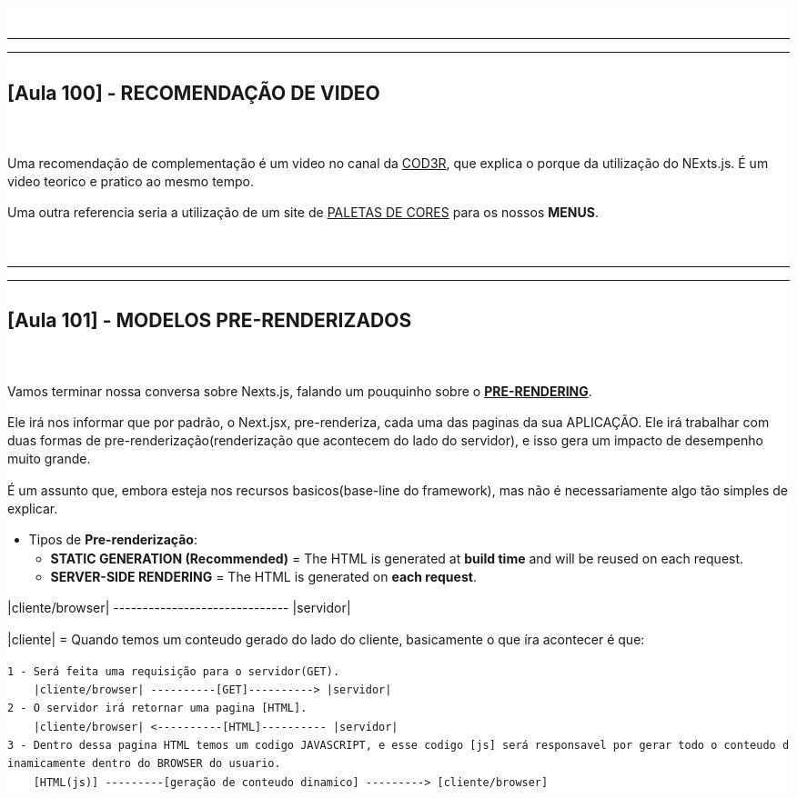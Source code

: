 
&nbsp;

---
---
## [Aula 100] - RECOMENDAÇÃO DE VIDEO

&nbsp;

Uma recomendação de complementação é um video no canal da [COD3R](https://www.youtube.com/watch?v=TzufYnZUmz4), que explica o porque da utilização do NExts.js. É um video teorico e pratico ao mesmo tempo.

Uma outra referencia seria a utilização de um site de [PALETAS DE CORES](https://coolors.co/generate) para os nossos **MENUS**.



&nbsp;

---
---
## [Aula 101] - MODELOS PRE-RENDERIZADOS

&nbsp;


Vamos terminar nossa conversa sobre Nexts.js, falando um pouquinho sobre o **[PRE-RENDERING](https://nextjs.org/docs/basic-features/pages#pre-rendering)**.

Ele irá nos informar que por padrão, o Next.jsx, pre-renderiza, cada uma das paginas da sua APLICAÇÃO. Ele irá trabalhar com duas formas de pre-renderização(renderização que acontecem do lado do servidor), e isso gera um impacto de desempenho muito grande.

É um assunto que, embora esteja nos recursos basicos(base-line do framework), mas não é necessariamente algo tão simples de explicar.

- Tipos de **Pre-renderização**:
  - **STATIC GENERATION (Recommended)** = The HTML is generated at **build time** and will be reused on each request.
  - **SERVER-SIDE RENDERING** = The HTML is generated on **each request**.


|cliente/browser| ------------------------------ |servidor| 

|cliente| = Quando temos um conteudo gerado do lado do cliente, basicamente o que íra acontecer é que:

    1 - Será feita uma requisição para o servidor(GET).
        |cliente/browser| ----------[GET]----------> |servidor|
    2 - O servidor irá retornar uma pagina [HTML].
        |cliente/browser| <----------[HTML]---------- |servidor|
    3 - Dentro dessa pagina HTML temos um codigo JAVASCRIPT, e esse codigo [js] será responsavel por gerar todo o conteudo dinamicamente dentro do BROWSER do usuario.
        [HTML(js)] ---------[geração de conteudo dinamico] ---------> [cliente/browser]
